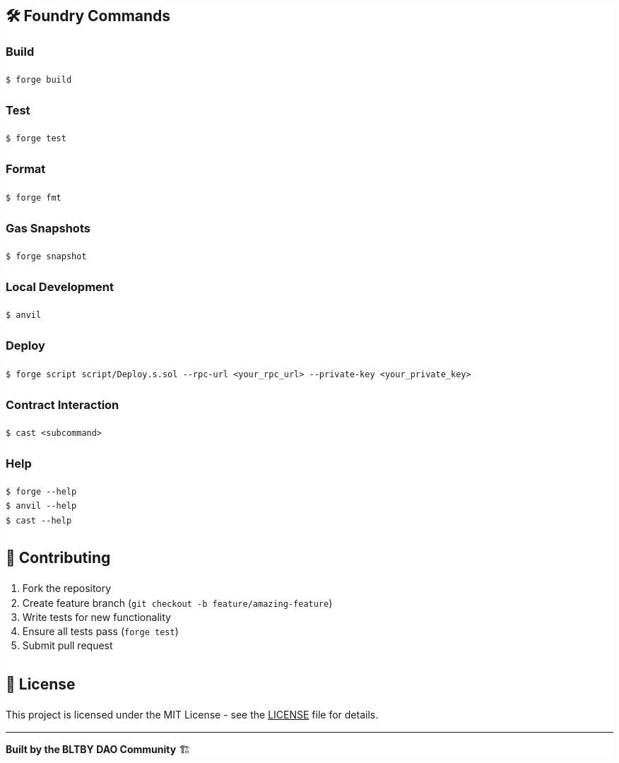 ## 🛠️ Foundry Commands

### Build
```shell
$ forge build
```

### Test
```shell
$ forge test
```

### Format
```shell
$ forge fmt
```

### Gas Snapshots
```shell
$ forge snapshot
```

### Local Development
```shell
$ anvil
```

### Deploy
```shell
$ forge script script/Deploy.s.sol --rpc-url <your_rpc_url> --private-key <your_private_key>
```

### Contract Interaction
```shell
$ cast <subcommand>
```

### Help
```shell
$ forge --help
$ anvil --help
$ cast --help
```

## 🤝 Contributing

1. Fork the repository
2. Create feature branch (`git checkout -b feature/amazing-feature`)
3. Write tests for new functionality
4. Ensure all tests pass (`forge test`)
5. Submit pull request

## 📄 License

This project is licensed under the MIT License - see the [LICENSE](LICENSE) file for details.

---

**Built by the BLTBY DAO Community** 🏗️